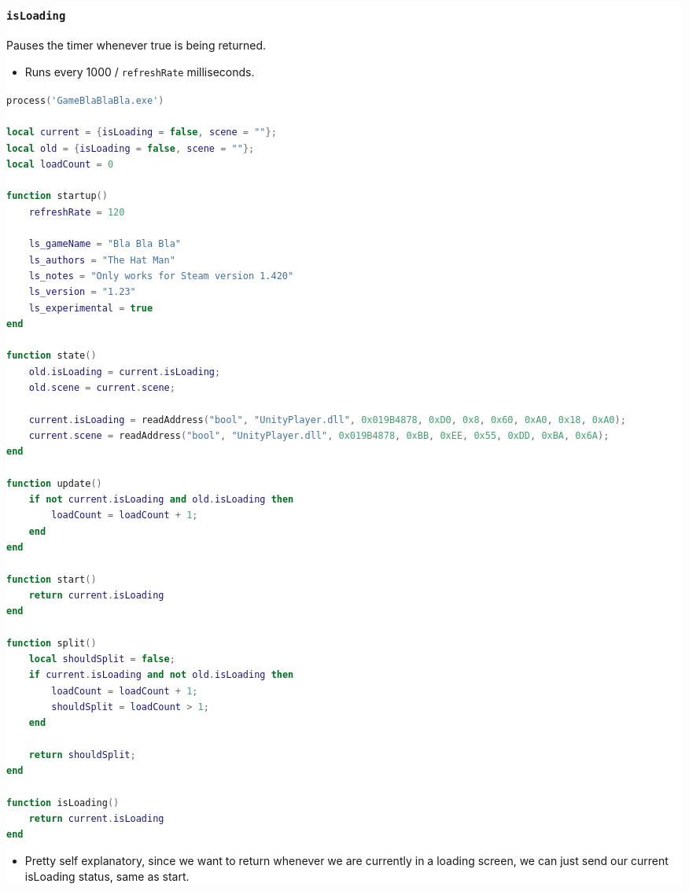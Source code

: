 ### `isLoading`
Pauses the timer whenever true is being returned.
* Runs every 1000 / `refreshRate` milliseconds.
```lua
process('GameBlaBlaBla.exe')

local current = {isLoading = false, scene = ""};
local old = {isLoading = false, scene = ""};
local loadCount = 0

function startup()
    refreshRate = 120

    ls_gameName = "Bla Bla Bla"
    ls_authors = "The Hat Man"
    ls_notes = "Only works for Steam version 1.420"
    ls_version = "1.23"
    ls_experimental = true
end

function state()
    old.isLoading = current.isLoading;
    old.scene = current.scene;

    current.isLoading = readAddress("bool", "UnityPlayer.dll", 0x019B4878, 0xD0, 0x8, 0x60, 0xA0, 0x18, 0xA0);
    current.scene = readAddress("bool", "UnityPlayer.dll", 0x019B4878, 0xBB, 0xEE, 0x55, 0xDD, 0xBA, 0x6A);
end

function update()
    if not current.isLoading and old.isLoading then
        loadCount = loadCount + 1;
    end
end

function start()
    return current.isLoading
end

function split()
    local shouldSplit = false;
    if current.isLoading and not old.isLoading then
        loadCount = loadCount + 1;
        shouldSplit = loadCount > 1;
    end

    return shouldSplit;
end

function isLoading()
    return current.isLoading
end
```
* Pretty self explanatory, since we want to return whenever we are currently in a loading screen, we can just send our current isLoading status, same as start.
